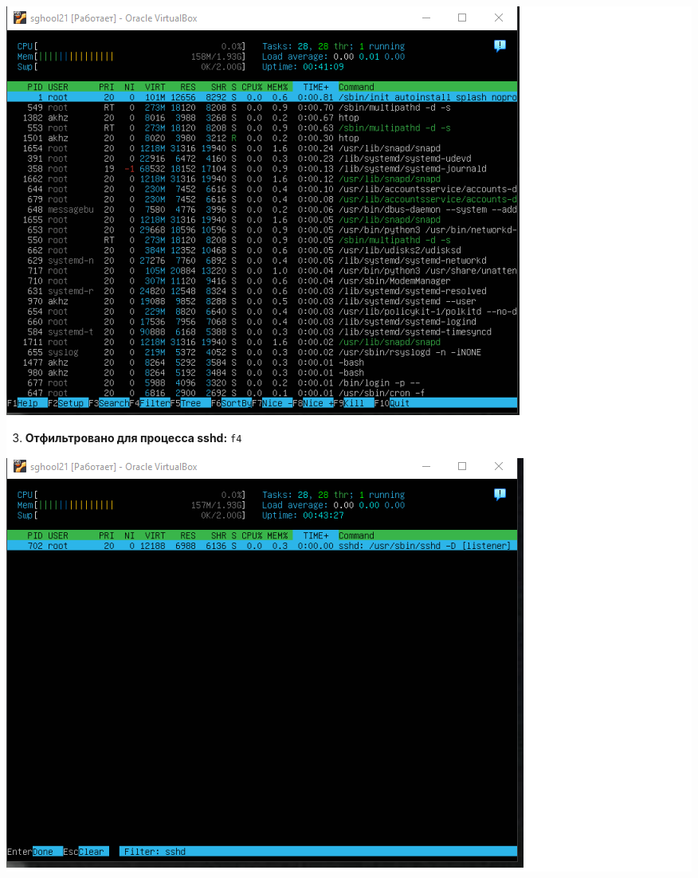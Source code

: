 ![1734881723803](image/Readme/1734881723803.png)

3. **Oтфильтровано для процесса sshd:**
   `f4`

![1734881909243](image/Readme/1734881909243.png)
